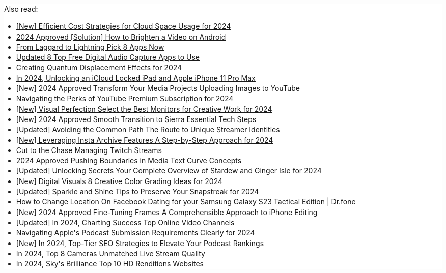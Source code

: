 


<span class="atpl-alsoreadstyle">Also read:</span>
<div><ul>
<li><a href="https://fox-info.techidaily.com/new-efficient-cost-strategies-for-cloud-space-usage-for-2024/"><u>[New] Efficient Cost Strategies for Cloud Space Usage for 2024</u></a></li>
<li><a href="https://fox-info.techidaily.com/2024-approved-solution-how-to-brighten-a-video-on-android/"><u>2024 Approved  [Solution] How to Brighten a Video on Android</u></a></li>
<li><a href="https://fox-info.techidaily.com/from-laggard-to-lightning-pick-8-apps-now/"><u>From Laggard to Lightning  Pick 8 Apps Now</u></a></li>
<li><a href="https://audio-shaping.techidaily.com/updated-8-top-free-digital-audio-capture-apps-to-use/"><u>Updated 8 Top Free Digital Audio Capture Apps to Use</u></a></li>
<li><a href="https://fox-info.techidaily.com/creating-quantum-displacement-effects-for-2024/"><u>Creating Quantum Displacement Effects for 2024</u></a></li>
<li><a href="https://activate-lock.techidaily.com/in-2024-unlocking-an-icloud-locked-ipad-and-apple-iphone-11-pro-max-by-drfone-ios/"><u>In 2024, Unlocking an iCloud Locked iPad and Apple iPhone 11 Pro Max</u></a></li>
<li><a href="https://fox-info.techidaily.com/new-2024-approved-transform-your-media-projects-uploading-images-to-youtube/"><u>[New] 2024 Approved  Transform Your Media Projects  Uploading Images to YouTube</u></a></li>
<li><a href="https://youtube-help.techidaily.com/navigating-the-perks-of-youtube-premium-subscription-for-2024/"><u>Navigating the Perks of YouTube Premium Subscription for 2024</u></a></li>
<li><a href="https://fox-info.techidaily.com/new-visual-perfection-select-the-best-monitors-for-creative-work-for-2024/"><u>[New] Visual Perfection  Select the Best Monitors for Creative Work for 2024</u></a></li>
<li><a href="https://fox-info.techidaily.com/new-2024-approved-smooth-transition-to-sierra-essential-tech-steps/"><u>[New] 2024 Approved  Smooth Transition to Sierra  Essential Tech Steps</u></a></li>
<li><a href="https://youtube-tips.techidaily.com/ed-avoiding-the-common-path-the-route-to-unique-streamer-identities/"><u>[Updated] Avoiding the Common Path  The Route to Unique Streamer Identities</u></a></li>
<li><a href="https://instagram-video-recordings.techidaily.com/new-leveraging-insta-archive-features-a-step-by-step-approach-for-2024/"><u>[New] Leveraging Insta Archive Features  A Step-by-Step Approach for 2024</u></a></li>
<li><a href="https://fox-info.techidaily.com/cut-to-the-chase-managing-twitch-streams/"><u>Cut to the Chase  Managing Twitch Streams</u></a></li>
<li><a href="https://fox-info.techidaily.com/2024-approved-pushing-boundaries-in-media-text-curve-concepts/"><u>2024 Approved  Pushing Boundaries in Media  Text Curve Concepts</u></a></li>
<li><a href="https://digital-screen-recording.techidaily.com/updated-unlocking-secrets-your-complete-overview-of-stardew-and-ginger-isle-for-2024/"><u>[Updated] Unlocking Secrets  Your Complete Overview of Stardew and Ginger Isle for 2024</u></a></li>
<li><a href="https://fox-info.techidaily.com/new-digital-visuals-8-creative-color-grading-ideas-for-2024/"><u>[New] Digital Visuals  8 Creative Color Grading Ideas for 2024</u></a></li>
<li><a href="https://snapchat-videos.techidaily.com/updated-sparkle-and-shine-tips-to-preserve-your-snapstreak-for-2024/"><u>[Updated] Sparkle and Shine  Tips to Preserve Your Snapstreak for 2024</u></a></li>
<li><a href="https://location-social.techidaily.com/how-to-change-location-on-facebook-dating-for-your-samsung-galaxy-s23-tactical-edition-drfone-by-drfone-virtual-android/"><u>How to Change Location On Facebook Dating for your Samsung Galaxy S23 Tactical Edition | Dr.fone</u></a></li>
<li><a href="https://fox-info.techidaily.com/new-2024-approved-fine-tuning-frames-a-comprehensible-approach-to-iphone-editing/"><u>[New] 2024 Approved  Fine-Tuning Frames  A Comprehensible Approach to iPhone Editing</u></a></li>
<li><a href="https://facebook-record-videos.techidaily.com/updated-in-2024-charting-success-top-online-video-channels/"><u>[Updated] In 2024, Charting Success  Top Online Video Channels</u></a></li>
<li><a href="https://fox-info.techidaily.com/navigating-apples-podcast-submission-requirements-clearly-for-2024/"><u>Navigating Apple's Podcast Submission Requirements Clearly for 2024</u></a></li>
<li><a href="https://fox-info.techidaily.com/new-in-2024-top-tier-seo-strategies-to-elevate-your-podcast-rankings/"><u>[New] In 2024, Top-Tier SEO Strategies to Elevate Your Podcast Rankings</u></a></li>
<li><a href="https://fox-info.techidaily.com/in-2024-top-8-cameras-unmatched-live-stream-quality/"><u>In 2024, Top 8 Cameras  Unmatched Live Stream Quality</u></a></li>
<li><a href="https://fox-info.techidaily.com/in-2024-skys-brilliance-top-10-hd-renditions-websites/"><u>In 2024, Sky's Brilliance  Top 10 HD Renditions Websites</u></a></li>